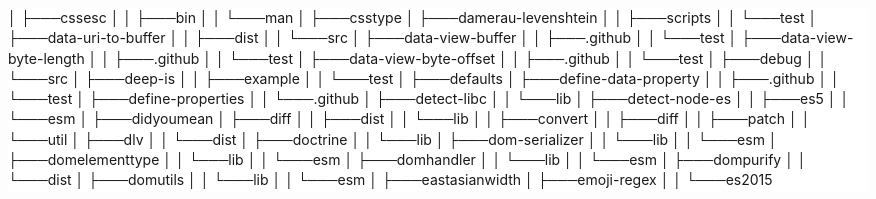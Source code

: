 │   ├───cssesc
│   │   ├───bin
│   │   └───man
│   ├───csstype
│   ├───damerau-levenshtein
│   │   ├───scripts
│   │   └───test
│   ├───data-uri-to-buffer
│   │   ├───dist
│   │   └───src
│   ├───data-view-buffer
│   │   ├───.github
│   │   └───test
│   ├───data-view-byte-length
│   │   ├───.github
│   │   └───test
│   ├───data-view-byte-offset
│   │   ├───.github
│   │   └───test
│   ├───debug
│   │   └───src
│   ├───deep-is
│   │   ├───example
│   │   └───test
│   ├───defaults
│   ├───define-data-property
│   │   ├───.github
│   │   └───test
│   ├───define-properties
│   │   └───.github
│   ├───detect-libc
│   │   └───lib
│   ├───detect-node-es
│   │   ├───es5
│   │   └───esm
│   ├───didyoumean
│   ├───diff
│   │   ├───dist
│   │   └───lib
│   │       ├───convert
│   │       ├───diff
│   │       ├───patch
│   │       └───util
│   ├───dlv
│   │   └───dist
│   ├───doctrine
│   │   └───lib
│   ├───dom-serializer
│   │   └───lib
│   │       └───esm
│   ├───domelementtype
│   │   └───lib
│   │       └───esm
│   ├───domhandler
│   │   └───lib
│   │       └───esm
│   ├───dompurify
│   │   └───dist
│   ├───domutils
│   │   └───lib
│   │       └───esm
│   ├───eastasianwidth
│   ├───emoji-regex
│   │   └───es2015